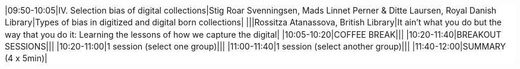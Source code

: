 |09:50-10:05|IV. Selection bias of digital collections|Stig Roar Svenningsen, Mads Linnet Perner & Ditte Laursen, Royal Danish Library|Types of bias in digitized and digital born collections|
|||Rossitza Atanassova, British Library|It ain’t what you do but the way that you do it: Learning the lessons of how we capture the digital|
|10:05-10:20|COFFEE BREAK|||
|10:20-11:40|BREAKOUT SESSIONS|||
|10:20-11:00|1 session (select one group)|||
|11:00-11:40|1 session (select another group)|||
|11:40-12:00|SUMMARY (4 x 5min)|

